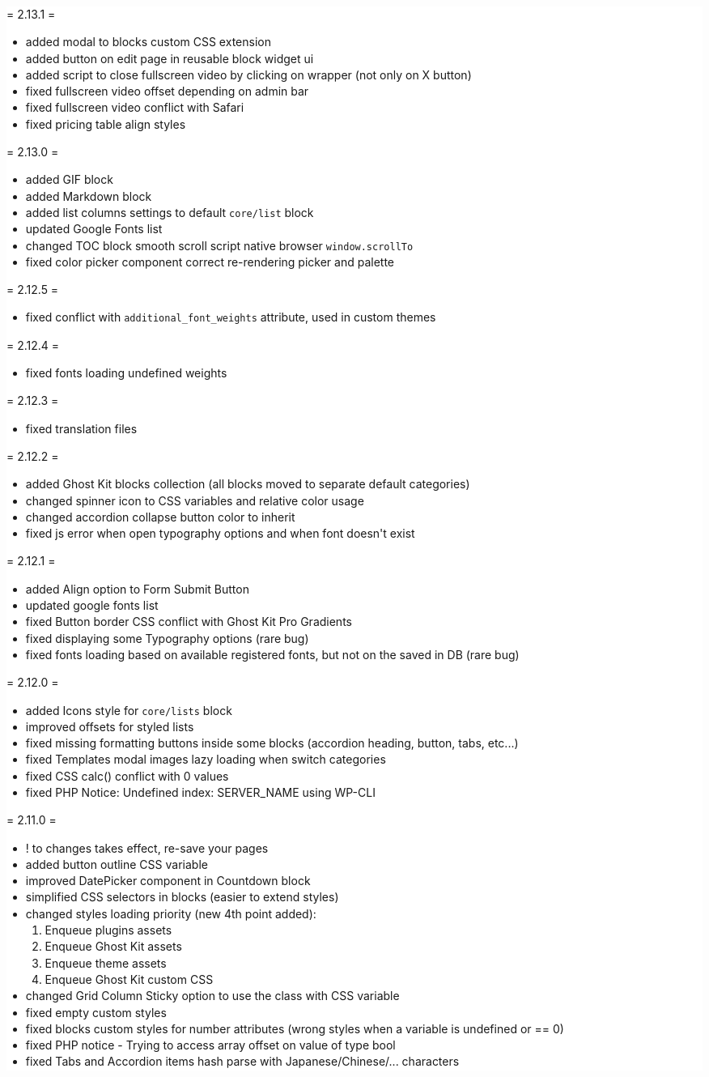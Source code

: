 = 2.13.1 =

* added modal to blocks custom CSS extension
* added button on edit page in reusable block widget ui
* added script to close fullscreen video by clicking on wrapper (not only on X button)
* fixed fullscreen video offset depending on admin bar
* fixed fullscreen video conflict with Safari
* fixed pricing table align styles

= 2.13.0 =

* added GIF block
* added Markdown block
* added list columns settings to default `core/list` block
* updated Google Fonts list
* changed TOC block smooth scroll script native browser `window.scrollTo`
* fixed color picker component correct re-rendering picker and palette

= 2.12.5 =

* fixed conflict with `additional_font_weights` attribute, used in custom themes

= 2.12.4 =

* fixed fonts loading undefined weights

= 2.12.3 =

* fixed translation files

= 2.12.2 =

* added Ghost Kit blocks collection (all blocks moved to separate default categories)
* changed spinner icon to CSS variables and relative color usage
* changed accordion collapse button color to inherit
* fixed js error when open typography options and when font doesn't exist

= 2.12.1 =

* added Align option to Form Submit Button
* updated google fonts list
* fixed Button border CSS conflict with Ghost Kit Pro Gradients
* fixed displaying some Typography options (rare bug)
* fixed fonts loading based on available registered fonts, but not on the saved in DB (rare bug)

= 2.12.0 =

* added Icons style for `core/lists` block
* improved offsets for styled lists
* fixed missing formatting buttons inside some blocks (accordion heading, button, tabs, etc...)
* fixed Templates modal images lazy loading when switch categories
* fixed CSS calc() conflict with 0 values
* fixed PHP Notice: Undefined index: SERVER_NAME using WP-CLI

= 2.11.0 =

* ! to changes takes effect, re-save your pages
* added button outline CSS variable
* improved DatePicker component in Countdown block
* simplified CSS selectors in blocks (easier to extend styles)
* changed styles loading priority (new 4th point added):
  1. Enqueue plugins assets
  2. Enqueue Ghost Kit assets
  3. Enqueue theme assets
  4. Enqueue Ghost Kit custom CSS
* changed Grid Column Sticky option to use the class with CSS variable
* fixed empty custom styles
* fixed blocks custom styles for number attributes (wrong styles when a variable is undefined or == 0)
* fixed PHP notice - Trying to access array offset on value of type bool
* fixed Tabs and Accordion items hash parse with Japanese/Chinese/... characters